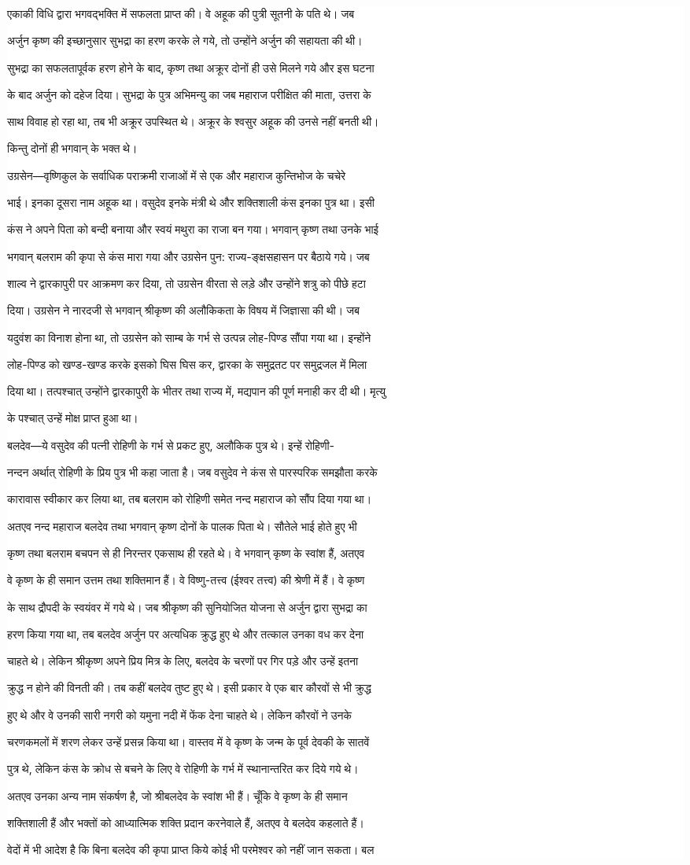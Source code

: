 एकाकी विधि द्वारा भगवद्भक्ति में सफलता प्राप्त की। वे अहूक की पुत्री सूतनी के पति थे। जब

अर्जुन कृष्ण की इच्छानुसार सुभद्रा का हरण करके ले गये, तो उन्होंने अर्जुन की सहायता की थी।

सुभद्रा का सफलतापूर्वक हरण होने के बाद, कृष्ण तथा अक्रूर दोनों ही उसे मिलने गये और इस घटना

के बाद अर्जुन को दहेज दिया। सुभद्रा के पुत्र अभिमन्यु का जब महाराज परीक्षित की माता, उत्तरा के

साथ विवाह हो रहा था, तब भी अक्रूर उपस्थित थे। अक्रूर के श्वसुर अहूक की उनसे नहीं बनती थी।

किन्तु दोनों ही भगवान् के भक्त थे।

उग्रसेन—वृष्णिकुल के सर्वाधिक पराक्रमी राजाओं में से एक और महाराज कुन्तिभोज के चचेरे

भाई। इनका दूसरा नाम अहूक था। वसुदेव इनके मंत्री थे और शक्तिशाली कंस इनका पुत्र था। इसी

कंस ने अपने पिता को बन्दी बनाया और स्वयं मथुरा का राजा बन गया। भगवान् कृष्ण तथा उनके भाई

भगवान् बलराम की कृपा से कंस मारा गया और उग्रसेन पुन: राज्य-ङ्क्षसहासन पर बैठाये गये। जब

शाल्व ने द्वारकापुरी पर आक्रमण कर दिया, तो उग्रसेन वीरता से लड़े और उन्होंने शत्रु को पीछे हटा

दिया। उग्रसेन ने नारदजी से भगवान् श्रीकृष्ण की अलौकिकता के विषय में जिज्ञासा की थी। जब

यदुवंश का विनाश होना था, तो उग्रसेन को साम्ब के गर्भ से उत्पन्न लोह-पिण्ड सौंपा गया था। इन्होंने

लोह-पिण्ड को खण्ड-खण्ड करके इसको घिस घिस कर, द्वारका के समुद्रतट पर समुद्रजल में मिला

दिया था। तत्पश्चात् उन्होंने द्वारकापुरी के भीतर तथा राज्य में, मद्यपान की पूर्ण मनाही कर दी थी। मृत्यु

के पश्चात् उन्हें मोक्ष प्राप्त हुआ था।

बलदेव—ये वसुदेव की पत्नी रोहिणी के गर्भ से प्रकट हुए, अलौकिक पुत्र थे। इन्हें रोहिणी-

नन्दन अर्थात् रोहिणी के प्रिय पुत्र भी कहा जाता है। जब वसुदेव ने कंस से पारस्परिक समझौता करके

कारावास स्वीकार कर लिया था, तब बलराम को रोहिणी समेत नन्द महाराज को सौंप दिया गया था।

अतएव नन्द महाराज बलदेव तथा भगवान् कृष्ण दोनों के पालक पिता थे। सौतेले भाई होते हुए भी

कृष्ण तथा बलराम बचपन से ही निरन्तर एकसाथ ही रहते थे। वे भगवान् कृष्ण के स्वांश हैं, अतएव

वे कृष्ण के ही समान उत्तम तथा शक्तिमान हैं। वे विष्णु-तत्त्व (ईश्वर तत्त्व) की श्रेणी में हैं। वे कृष्ण

के साथ द्रौपदी के स्वयंवर में गये थे। जब श्रीकृष्ण की सुनियोजित योजना से अर्जुन द्वारा सुभद्रा का

हरण किया गया था, तब बलदेव अर्जुन पर अत्यधिक क्रुद्ध हुए थे और तत्काल उनका वध कर देना

चाहते थे। लेकिन श्रीकृष्ण अपने प्रिय मित्र के लिए, बलदेव के चरणों पर गिर पड़े और उन्हें इतना

क्रुद्ध न होने की विनती की। तब कहीं बलदेव तुष्ट हुए थे। इसी प्रकार वे एक बार कौरवों से भी क्रुद्ध

हुए थे और वे उनकी सारी नगरी को यमुना नदी में फेंक देना चाहते थे। लेकिन कौरवों ने उनके

चरणकमलों में शरण लेकर उन्हें प्रसन्न किया था। वास्तव में वे कृष्ण के जन्म के पूर्व देवकी के सातवें

पुत्र थे, लेकिन कंस के क्रोध से बचने के लिए वे रोहिणी के गर्भ में स्थानान्तरित कर दिये गये थे।

अतएव उनका अन्य नाम संकर्षण है, जो श्रीबलदेव के स्वांश भी हैं। चूँकि वे कृष्ण के ही समान

शक्तिशाली हैं और भक्तों को आध्यात्मिक शक्ति प्रदान करनेवाले हैं, अतएव वे बलदेव कहलाते हैं।

वेदों में भी आदेश है कि बिना बलदेव की कृपा प्राप्त किये कोई भी परमेश्वर को नहीं जान सकता। बल
